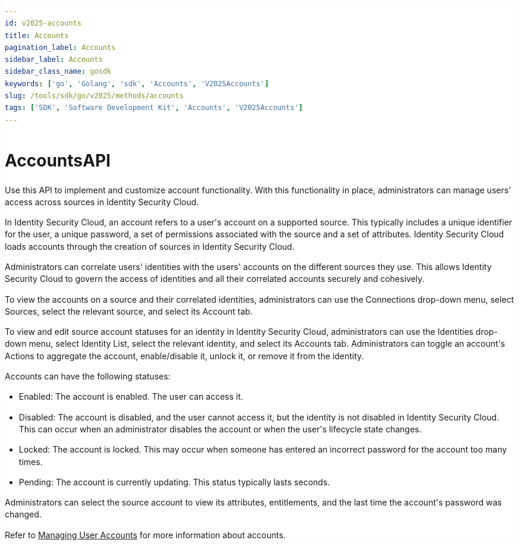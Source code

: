 ```yaml
---
id: v2025-accounts
title: Accounts
pagination_label: Accounts
sidebar_label: Accounts
sidebar_class_name: gosdk
keywords: ['go', 'Golang', 'sdk', 'Accounts', 'V2025Accounts'] 
slug: /tools/sdk/go/v2025/methods/accounts
tags: ['SDK', 'Software Development Kit', 'Accounts', 'V2025Accounts']
---
```


# AccountsAPI
  Use this API to implement and customize account functionality.
With this functionality in place, administrators can manage users&#39; access across sources in Identity Security Cloud. 

In Identity Security Cloud, an account refers to a user&#39;s account on a supported source.
This typically includes a unique identifier for the user, a unique password, a set of permissions associated with the source and a set of attributes. Identity Security Cloud loads accounts through the creation of sources in Identity Security Cloud.

Administrators can correlate users&#39; identities with the users&#39; accounts on the different sources they use. 
This allows Identity Security Cloud to govern the access of identities and all their correlated accounts securely and cohesively. 

To view the accounts on a source and their correlated identities, administrators can use the Connections drop-down menu, select Sources, select the relevant source, and select its Account tab. 

To view and edit source account statuses for an identity in Identity Security Cloud, administrators can use the Identities drop-down menu, select Identity List, select the relevant identity, and select its Accounts tab. 
Administrators can toggle an account&#39;s Actions to aggregate the account, enable/disable it, unlock it, or remove it from the identity. 

Accounts can have the following statuses: 

- Enabled: The account is enabled. The user can access it.

- Disabled: The account is disabled, and the user cannot access it, but the identity is not disabled in Identity Security Cloud. This can occur when an administrator disables the account or when the user&#39;s lifecycle state changes. 

- Locked: The account is locked. This may occur when someone has entered an incorrect password for the account too many times.

- Pending: The account is currently updating. This status typically lasts seconds. 

Administrators can select the source account to view its attributes, entitlements, and the last time the account&#39;s password was changed.

Refer to [Managing User Accounts](https://documentation.sailpoint.com/saas/help/accounts/identities.html?h&#x3D;disabling+identities#managing-access) for more information about accounts.
 